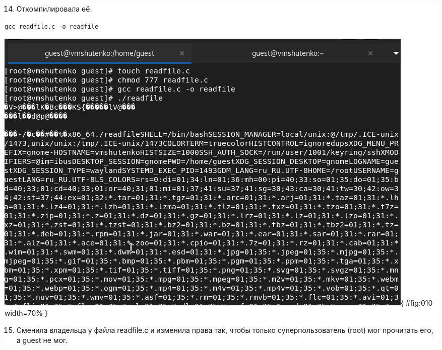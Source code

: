 14. Откомпилировала её.

```
gcc readfile.c -o readfile
```

![Компиляция и запуск readfile.c.](images/10.png){ #fig:010 width=70% }

15. Сменила владельца у файла readfile.c и изменила права так, чтобы только суперпользователь (root) мог прочитать его, a guest не мог.
